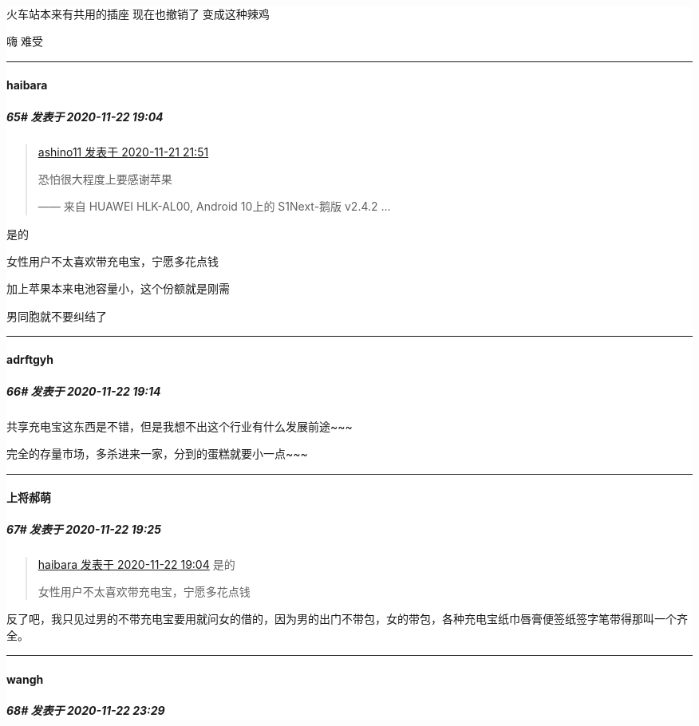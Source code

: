 火车站本来有共用的插座 现在也撤销了 变成这种辣鸡

嗨 难受


-----

####  haibara  
##### 65#       发表于 2020-11-22 19:04


<blockquote><a href="httphttps://bbs.saraba1st.com/2b/forum.php?mod=redirect&amp;goto=findpost&amp;pid=49474365&amp;ptid=1973580" target="_blank">ashino11 发表于 2020-11-21 21:51</a>

恐怕很大程度上要感谢苹果


—— 来自 HUAWEI HLK-AL00, Android 10上的 S1Next-鹅版 v2.4.2 ...</blockquote>
是的


女性用户不太喜欢带充电宝，宁愿多花点钱


加上苹果本来电池容量小，这个份额就是刚需


男同胞就不要纠结了


-----

####  adrftgyh  
##### 66#       发表于 2020-11-22 19:14


共享充电宝这东西是不错，但是我想不出这个行业有什么发展前途~~~


完全的存量市场，多杀进来一家，分到的蛋糕就要小一点~~~


-----

####  上将郝萌  
##### 67#       发表于 2020-11-22 19:25


<blockquote><a href="httphttps://bbs.saraba1st.com/2b/forum.php?mod=redirect&amp;goto=findpost&amp;pid=49483182&amp;ptid=1973580" target="_blank">haibara 发表于 2020-11-22 19:04</a>
是的


女性用户不太喜欢带充电宝，宁愿多花点钱</blockquote>
反了吧，我只见过男的不带充电宝要用就问女的借的，因为男的出门不带包，女的带包，各种充电宝纸巾唇膏便签纸签字笔带得那叫一个齐全。


-----

####  wangh  
##### 68#       发表于 2020-11-22 23:29

